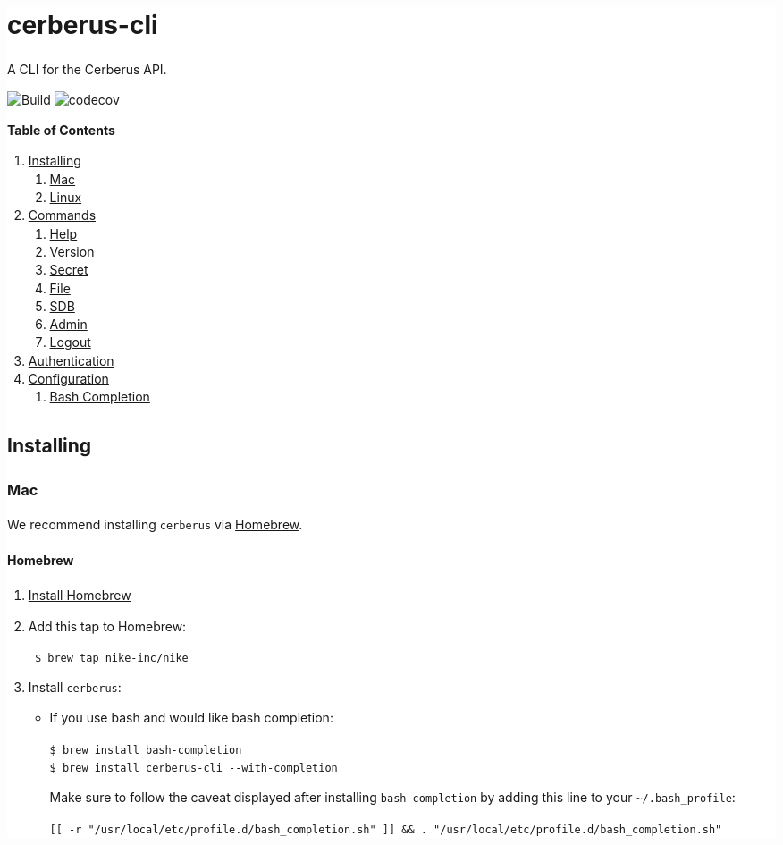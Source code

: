 # cerberus-cli
A CLI for the Cerberus API.

![Build](https://github.com/Nike-Inc/cerberus-cli/workflows/Build/badge.svg?branch=master)
[![codecov](https://codecov.io/gh/Nike-Inc/cerberus-cli/branch/master/graph/badge.svg?token=JSZ4CN8844)](https://codecov.io/gh/Nike-Inc/cerberus-cli)

**Table of Contents**

1. [Installing](#installing)
    1. [Mac](#installing-mac)
    1. [Linux](#installing-linux)
1. [Commands](#commands)
    1. [Help](#commands-help)
    1. [Version](#commands-version)
    1. [Secret](#commands-secret)
    1. [File](#commands-file)
    1. [SDB](#commands-sdb)
    1. [Admin](#commands-admin)
    1. [Logout](#commands-logout)
1. [Authentication](#auth)
1. [Configuration](#configuration)
    1. [Bash Completion](#configuration-autocomplete)

<a name="installing"></a>
## Installing
<a name="installing-mac"></a>
### Mac
We recommend installing `cerberus` via [Homebrew](https://brew.sh).

#### Homebrew
1. [Install Homebrew](https://brew.sh)
1. Add this tap to Homebrew:
	
	    $ brew tap nike-inc/nike
		
1. Install `cerberus`:
	* If you use bash and would like bash completion:
		```
		$ brew install bash-completion
		$ brew install cerberus-cli --with-completion
		```    
			
		Make sure to follow the caveat displayed after installing `bash-completion` by adding this line to your
		`~/.bash_profile`:
		```
		[[ -r "/usr/local/etc/profile.d/bash_completion.sh" ]] && . "/usr/local/etc/profile.d/bash_completion.sh"
		```
